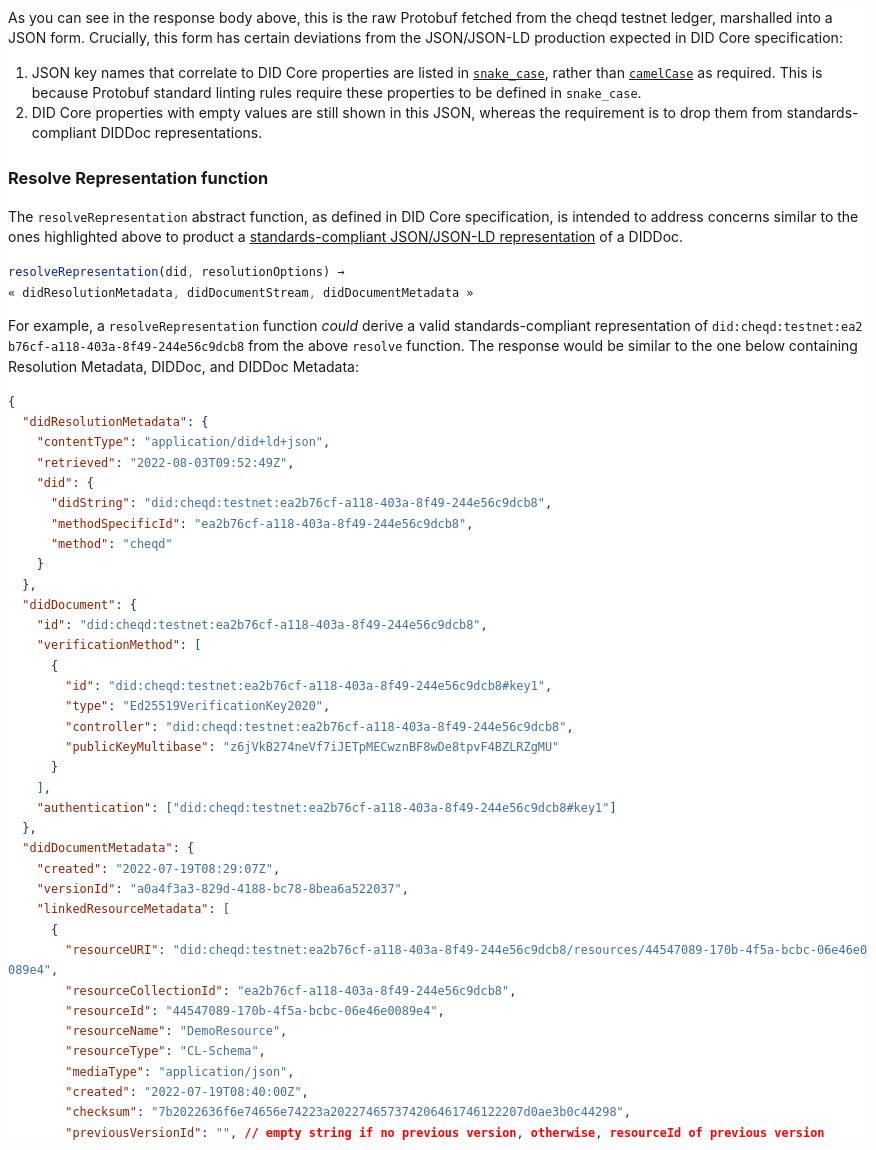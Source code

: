 As you can see in the response body above, this is the raw Protobuf fetched from the cheqd testnet ledger, marshalled into a JSON form. Crucially, this form has certain deviations from the JSON/JSON-LD production expected in DID Core specification:

1. JSON key names that correlate to DID Core properties are listed in [`snake_case`](https://en.wikipedia.org/wiki/Snake_case), rather than [`camelCase`](https://en.wikipedia.org/wiki/Camel_case) as required. This is because Protobuf standard linting rules require these properties to be defined in `snake_case`.
2. DID Core properties with empty values are still shown in this JSON, whereas the requirement is to drop them from standards-compliant DIDDoc representations.

### Resolve Representation function

The `resolveRepresentation` abstract function, as defined in DID Core specification, is intended to address concerns similar to the ones highlighted above to product a [standards-compliant JSON/JSON-LD representation](https://www.w3.org/TR/did-core/#did-resolution) of a DIDDoc.

```js
resolveRepresentation(did, resolutionOptions) →
« didResolutionMetadata, didDocumentStream, didDocumentMetadata »
```

For example, a `resolveRepresentation` function _could_ derive a valid standards-compliant representation of `did:cheqd:testnet:ea2b76cf-a118-403a-8f49-244e56c9dcb8` from the above `resolve` function. The response would be similar to the one below containing Resolution Metadata, DIDDoc, and DIDDoc Metadata:

```json
{
  "didResolutionMetadata": {
    "contentType": "application/did+ld+json",
    "retrieved": "2022-08-03T09:52:49Z",
    "did": {
      "didString": "did:cheqd:testnet:ea2b76cf-a118-403a-8f49-244e56c9dcb8",
      "methodSpecificId": "ea2b76cf-a118-403a-8f49-244e56c9dcb8",
      "method": "cheqd"
    }
  },
  "didDocument": {
    "id": "did:cheqd:testnet:ea2b76cf-a118-403a-8f49-244e56c9dcb8",
    "verificationMethod": [
      {
        "id": "did:cheqd:testnet:ea2b76cf-a118-403a-8f49-244e56c9dcb8#key1",
        "type": "Ed25519VerificationKey2020",
        "controller": "did:cheqd:testnet:ea2b76cf-a118-403a-8f49-244e56c9dcb8",
        "publicKeyMultibase": "z6jVkB274neVf7iJETpMECwznBF8wDe8tpvF4BZLRZgMU"
      }
    ],
    "authentication": ["did:cheqd:testnet:ea2b76cf-a118-403a-8f49-244e56c9dcb8#key1"]
  },
  "didDocumentMetadata": {
    "created": "2022-07-19T08:29:07Z",
    "versionId": "a0a4f3a3-829d-4188-bc78-8bea6a522037",
    "linkedResourceMetadata": [
      {
        "resourceURI": "did:cheqd:testnet:ea2b76cf-a118-403a-8f49-244e56c9dcb8/resources/44547089-170b-4f5a-bcbc-06e46e0089e4",
        "resourceCollectionId": "ea2b76cf-a118-403a-8f49-244e56c9dcb8",
        "resourceId": "44547089-170b-4f5a-bcbc-06e46e0089e4",
        "resourceName": "DemoResource",
        "resourceType": "CL-Schema",
        "mediaType": "application/json",
        "created": "2022-07-19T08:40:00Z",
        "checksum": "7b2022636f6e74656e74223a202274657374206461746122207d0ae3b0c44298",
        "previousVersionId": "", // empty string if no previous version, otherwise, resourceId of previous version
```